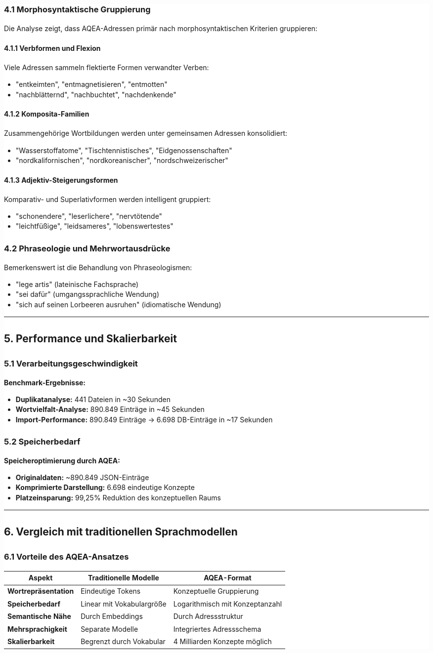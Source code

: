 ### 4.1 Morphosyntaktische Gruppierung

Die Analyse zeigt, dass AQEA-Adressen primär nach morphosyntaktischen Kriterien gruppieren:

#### 4.1.1 Verbformen und Flexion
Viele Adressen sammeln flektierte Formen verwandter Verben:
- "entkeimten", "entmagnetisieren", "entmotten"
- "nachblätternd", "nachbuchtet", "nachdenkende"

#### 4.1.2 Komposita-Familien
Zusammengehörige Wortbildungen werden unter gemeinsamen Adressen konsolidiert:
- "Wasserstoffatome", "Tischtennistisches", "Eidgenossenschaften"
- "nordkalifornischen", "nordkoreanischer", "nordschweizerischer"

#### 4.1.3 Adjektiv-Steigerungsformen
Komparativ- und Superlativformen werden intelligent gruppiert:
- "schonendere", "leserlichere", "nervtötende"
- "leichtfüßige", "leidsameres", "lobenswertestes"

### 4.2 Phraseologie und Mehrwortausdrücke

Bemerkenswert ist die Behandlung von Phraseologismen:
- "lege artis" (lateinische Fachsprache)
- "sei dafür" (umgangssprachliche Wendung)
- "sich auf seinen Lorbeeren ausruhen" (idiomatische Wendung)

---

## 5. Performance und Skalierbarkeit

### 5.1 Verarbeitungsgeschwindigkeit

**Benchmark-Ergebnisse:**
- **Duplikatanalyse:** 441 Dateien in ~30 Sekunden
- **Wortvielfalt-Analyse:** 890.849 Einträge in ~45 Sekunden
- **Import-Performance:** 890.849 Einträge → 6.698 DB-Einträge in ~17 Sekunden

### 5.2 Speicherbedarf

**Speicheroptimierung durch AQEA:**
- **Originaldaten:** ~890.849 JSON-Einträge
- **Komprimierte Darstellung:** 6.698 eindeutige Konzepte
- **Platzeinsparung:** 99,25% Reduktion des konzeptuellen Raums

---

## 6. Vergleich mit traditionellen Sprachmodellen

### 6.1 Vorteile des AQEA-Ansatzes

| Aspekt | Traditionelle Modelle | AQEA-Format |
|--------|----------------------|-------------|
| **Wortrepräsentation** | Eindeutige Tokens | Konzeptuelle Gruppierung |
| **Speicherbedarf** | Linear mit Vokabulargröße | Logarithmisch mit Konzeptanzahl |
| **Semantische Nähe** | Durch Embeddings | Durch Adressstruktur |
| **Mehrsprachigkeit** | Separate Modelle | Integriertes Adressschema |
| **Skalierbarkeit** | Begrenzt durch Vokabular | 4 Milliarden Konzepte möglich |
